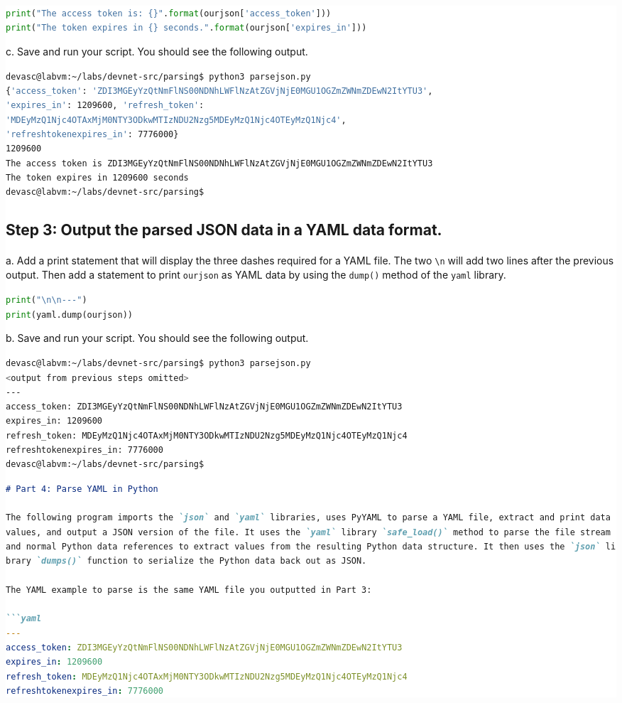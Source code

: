 ```python
print("The access token is: {}".format(ourjson['access_token']))
print("The token expires in {} seconds.".format(ourjson['expires_in']))
```

c. Save and run your script. You should see the following output.

```bash
devasc@labvm:~/labs/devnet-src/parsing$ python3 parsejson.py
{'access_token': 'ZDI3MGEyYzQtNmFlNS00NDNhLWFlNzAtZGVjNjE0MGU1OGZmZWNmZDEwN2ItYTU3',
'expires_in': 1209600, 'refresh_token':
'MDEyMzQ1Njc4OTAxMjM0NTY3ODkwMTIzNDU2Nzg5MDEyMzQ1Njc4OTEyMzQ1Njc4',
'refreshtokenexpires_in': 7776000}
1209600
The access token is ZDI3MGEyYzQtNmFlNS00NDNhLWFlNzAtZGVjNjE0MGU1OGZmZWNmZDEwN2ItYTU3
The token expires in 1209600 seconds
devasc@labvm:~/labs/devnet-src/parsing$
```

## Step 3: Output the parsed JSON data in a YAML data format.
a. Add a print statement that will display the three dashes required for a YAML file. The two `\n` will add two lines after the previous output. Then add a statement to print `ourjson` as YAML data by using the `dump()` method of the `yaml` library.

```python
print("\n\n---")
print(yaml.dump(ourjson))
```

b. Save and run your script. You should see the following output.

```bash
devasc@labvm:~/labs/devnet-src/parsing$ python3 parsejson.py
<output from previous steps omitted>
---
access_token: ZDI3MGEyYzQtNmFlNS00NDNhLWFlNzAtZGVjNjE0MGU1OGZmZWNmZDEwN2ItYTU3
expires_in: 1209600
refresh_token: MDEyMzQ1Njc4OTAxMjM0NTY3ODkwMTIzNDU2Nzg5MDEyMzQ1Njc4OTEyMzQ1Njc4
refreshtokenexpires_in: 7776000
devasc@labvm:~/labs/devnet-src/parsing$
```

```markdown
# Part 4: Parse YAML in Python

The following program imports the `json` and `yaml` libraries, uses PyYAML to parse a YAML file, extract and print data values, and output a JSON version of the file. It uses the `yaml` library `safe_load()` method to parse the file stream and normal Python data references to extract values from the resulting Python data structure. It then uses the `json` library `dumps()` function to serialize the Python data back out as JSON.

The YAML example to parse is the same YAML file you outputted in Part 3:

```yaml
---
access_token: ZDI3MGEyYzQtNmFlNS00NDNhLWFlNzAtZGVjNjE0MGU1OGZmZWNmZDEwN2ItYTU3
expires_in: 1209600
refresh_token: MDEyMzQ1Njc4OTAxMjM0NTY3ODkwMTIzNDU2Nzg5MDEyMzQ1Njc4OTEyMzQ1Njc4
refreshtokenexpires_in: 7776000
```
